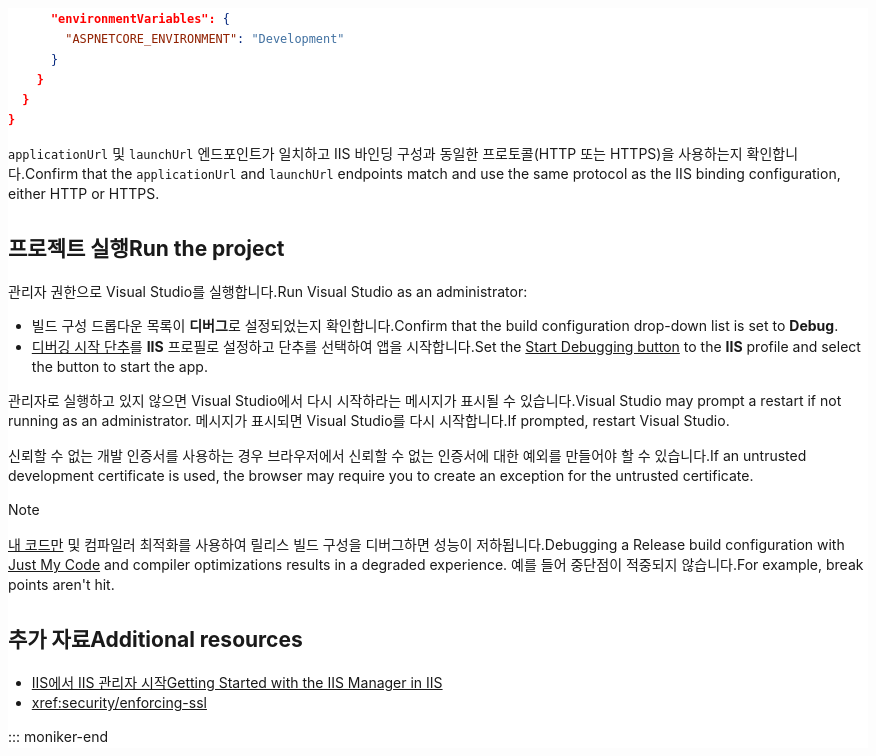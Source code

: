 ```json
      "environmentVariables": {
        "ASPNETCORE_ENVIRONMENT": "Development"
      }
    }
  }
}
```

<span data-ttu-id="8b52c-239">`applicationUrl` 및 `launchUrl` 엔드포인트가 일치하고 IIS 바인딩 구성과 동일한 프로토콜(HTTP 또는 HTTPS)을 사용하는지 확인합니다.</span><span class="sxs-lookup"><span data-stu-id="8b52c-239">Confirm that the `applicationUrl` and `launchUrl` endpoints match and use the same protocol as the IIS binding configuration, either HTTP or HTTPS.</span></span>

## <a name="run-the-project"></a><span data-ttu-id="8b52c-240">프로젝트 실행</span><span class="sxs-lookup"><span data-stu-id="8b52c-240">Run the project</span></span>

<span data-ttu-id="8b52c-241">관리자 권한으로 Visual Studio를 실행합니다.</span><span class="sxs-lookup"><span data-stu-id="8b52c-241">Run Visual Studio as an administrator:</span></span>

* <span data-ttu-id="8b52c-242">빌드 구성 드롭다운 목록이 **디버그**로 설정되었는지 확인합니다.</span><span class="sxs-lookup"><span data-stu-id="8b52c-242">Confirm that the build configuration drop-down list is set to **Debug**.</span></span>
* <span data-ttu-id="8b52c-243">[디버깅 시작 단추](/visualstudio/debugger/debugger-feature-tour)를 **IIS** 프로필로 설정하고 단추를 선택하여 앱을 시작합니다.</span><span class="sxs-lookup"><span data-stu-id="8b52c-243">Set the [Start Debugging button](/visualstudio/debugger/debugger-feature-tour) to the **IIS** profile and select the button to start the app.</span></span>

<span data-ttu-id="8b52c-244">관리자로 실행하고 있지 않으면 Visual Studio에서 다시 시작하라는 메시지가 표시될 수 있습니다.</span><span class="sxs-lookup"><span data-stu-id="8b52c-244">Visual Studio may prompt a restart if not running as an administrator.</span></span> <span data-ttu-id="8b52c-245">메시지가 표시되면 Visual Studio를 다시 시작합니다.</span><span class="sxs-lookup"><span data-stu-id="8b52c-245">If prompted, restart Visual Studio.</span></span>

<span data-ttu-id="8b52c-246">신뢰할 수 없는 개발 인증서를 사용하는 경우 브라우저에서 신뢰할 수 없는 인증서에 대한 예외를 만들어야 할 수 있습니다.</span><span class="sxs-lookup"><span data-stu-id="8b52c-246">If an untrusted development certificate is used, the browser may require you to create an exception for the untrusted certificate.</span></span>

> [!NOTE]
> <span data-ttu-id="8b52c-247">[내 코드만](/visualstudio/debugger/just-my-code) 및 컴파일러 최적화를 사용하여 릴리스 빌드 구성을 디버그하면 성능이 저하됩니다.</span><span class="sxs-lookup"><span data-stu-id="8b52c-247">Debugging a Release build configuration with [Just My Code](/visualstudio/debugger/just-my-code) and compiler optimizations results in a degraded experience.</span></span> <span data-ttu-id="8b52c-248">예를 들어 중단점이 적중되지 않습니다.</span><span class="sxs-lookup"><span data-stu-id="8b52c-248">For example, break points aren't hit.</span></span>

## <a name="additional-resources"></a><span data-ttu-id="8b52c-249">추가 자료</span><span class="sxs-lookup"><span data-stu-id="8b52c-249">Additional resources</span></span>

* [<span data-ttu-id="8b52c-250">IIS에서 IIS 관리자 시작</span><span class="sxs-lookup"><span data-stu-id="8b52c-250">Getting Started with the IIS Manager in IIS</span></span>](/iis/get-started/getting-started-with-iis/getting-started-with-the-iis-manager-in-iis-7-and-iis-8)
* <xref:security/enforcing-ssl>

::: moniker-end
